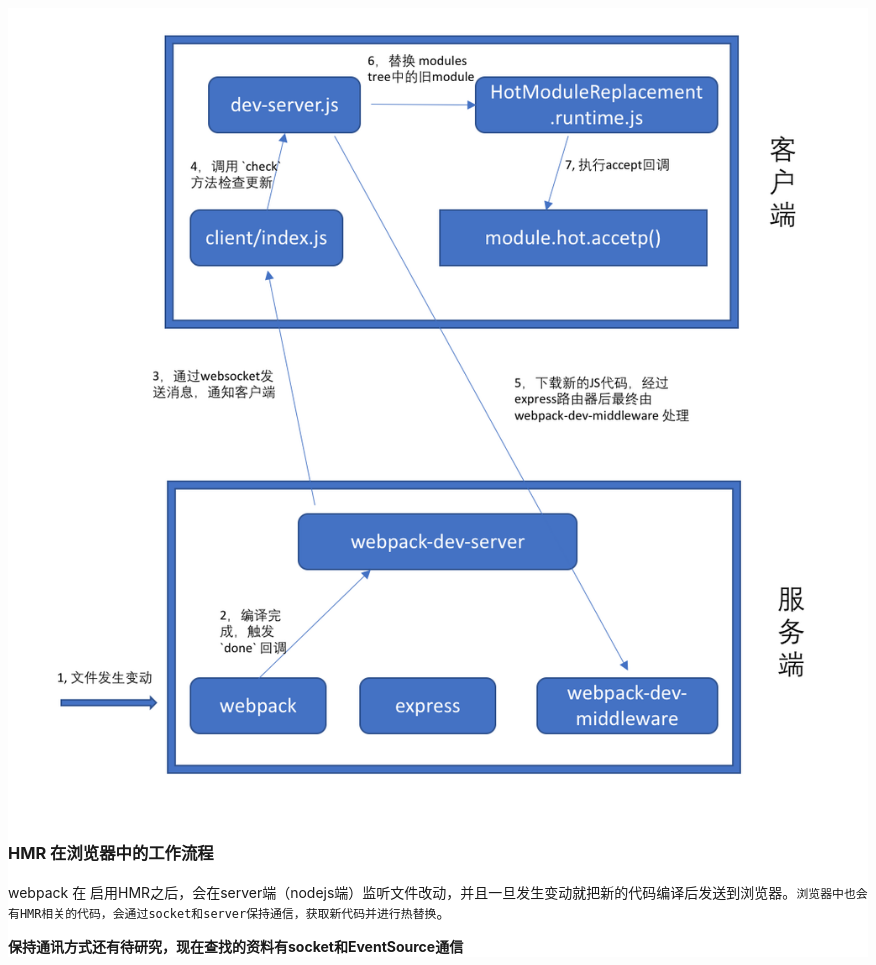 <img src="../img/hmr.png" alt="">

 ### HMR 在浏览器中的工作流程
 webpack 在 启用HMR之后，会在server端（nodejs端）监听文件改动，并且一旦发生变动就把新的代码编译后发送到浏览器。`浏览器中也会有HMR相关的代码，会通过socket和server保持通信，获取新代码并进行热替换`。

 **保持通讯方式还有待研究，现在查找的资料有socket和EventSource通信**
